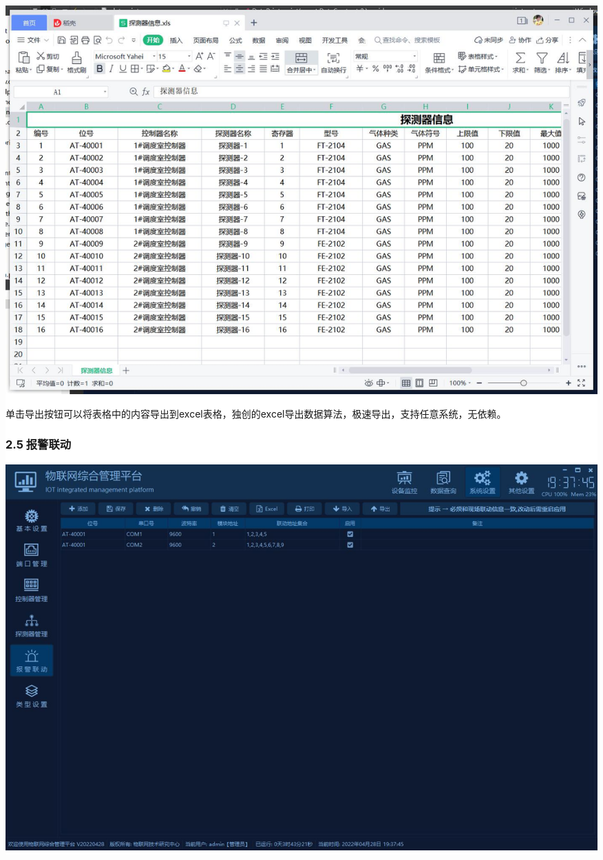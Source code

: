  ![](snap/2-4-7.jpg)

单击导出按钮可以将表格中的内容导出到excel表格，独创的excel导出数据算法，极速导出，支持任意系统，无依赖。

### 2.5 报警联动
 ![](snap/2-5-1.jpg)
